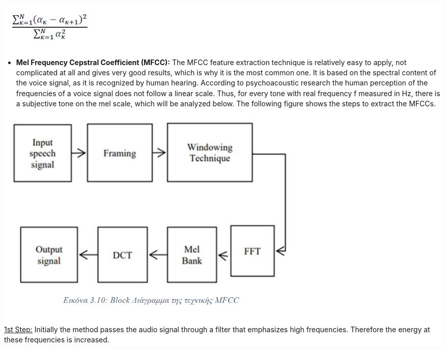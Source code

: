 <img src="images/equations/eq4.png" alt="equation4" width=20% />

* **Mel Frequency Cepstral Coefficient (MFCC):**  The MFCC feature extraction technique is relatively easy to apply, not complicated at all and gives very good results, which is why it is the most common one. It is based on the spectral content of the voice signal, as it is recognized by human hearing. According to psychoacoustic research the human perception of the frequencies of a voice signal does not follow a linear scale. Thus, for every tone with real frequency f measured in Hz, there is a subjective tone on the mel scale, which will be analyzed below. The following figure shows the steps to extract the MFCCs. 

<img src="images/features/3.10.png" alt="3.10" width=66% />



<u>1st Step:</u>
Initially the method passes the audio signal through a filter that emphasizes high frequencies. Therefore the energy at these frequencies is increased. 

